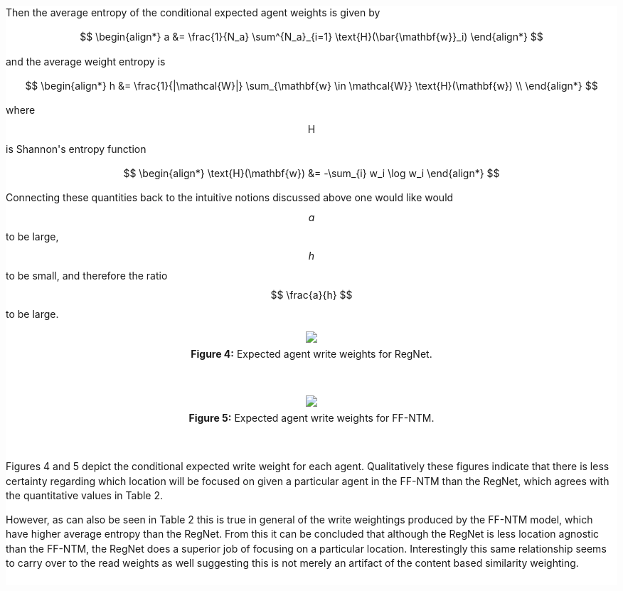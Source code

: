 Then the average entropy of the conditional expected agent weights is given by

$$ 
\begin{align*}
    a &= \frac{1}{N_a} \sum^{N_a}_{i=1} \text{H}(\bar{\mathbf{w}}_i)
\end{align*}
$$

and the average weight entropy is

$$
\begin{align*}
    h &= \frac{1}{|\mathcal{W}|} \sum_{\mathbf{w} \in \mathcal{W}} \text{H}(\mathbf{w}) \\
\end{align*}
$$

where $$ \text{H} $$ is Shannon's entropy function

$$
\begin{align*}
    \text{H}(\mathbf{w}) &= -\sum_{i} w_i \log w_i
\end{align*} 
$$

Connecting these quantities back to the intuitive notions discussed above one would like would $$ a $$ to be large, $$ h $$ to be small, and therefore the ratio $$ \frac{a}{h} $$ to be large.

<figure>
<center>
<img src="{{ site.baseurl }}/assets/finite-neural-qa/regnet-agent-weights.png" />
<figcaption><b>Figure 4:</b> Expected agent write weights for RegNet.</figcaption>
</center>
</figure>
<br />

<figure>
<center>
<img src="{{ site.baseurl }}/assets/finite-neural-qa/ff-ntm-agent-weights.png" />
<figcaption><b>Figure 5:</b> Expected agent write weights for FF-NTM.</figcaption>
</center>
</figure>
<br />

Figures 4 and 5 depict the conditional expected write weight for each agent. Qualitatively these figures indicate that there is less certainty regarding which location will be focused on given a particular agent in the FF-NTM than the RegNet, which agrees with the quantitative values in Table 2. 

However, as can also be seen in Table 2 this is true in general of the write weightings produced by the FF-NTM model, which have higher average entropy than the RegNet. From this it can be concluded that although the RegNet is less location agnostic than the FF-NTM, the RegNet does a superior job of focusing on a particular location. Interestingly this same relationship seems to carry over to the read weights as well suggesting this is not merely an artifact of the content based similarity weighting.
<br /><br />
